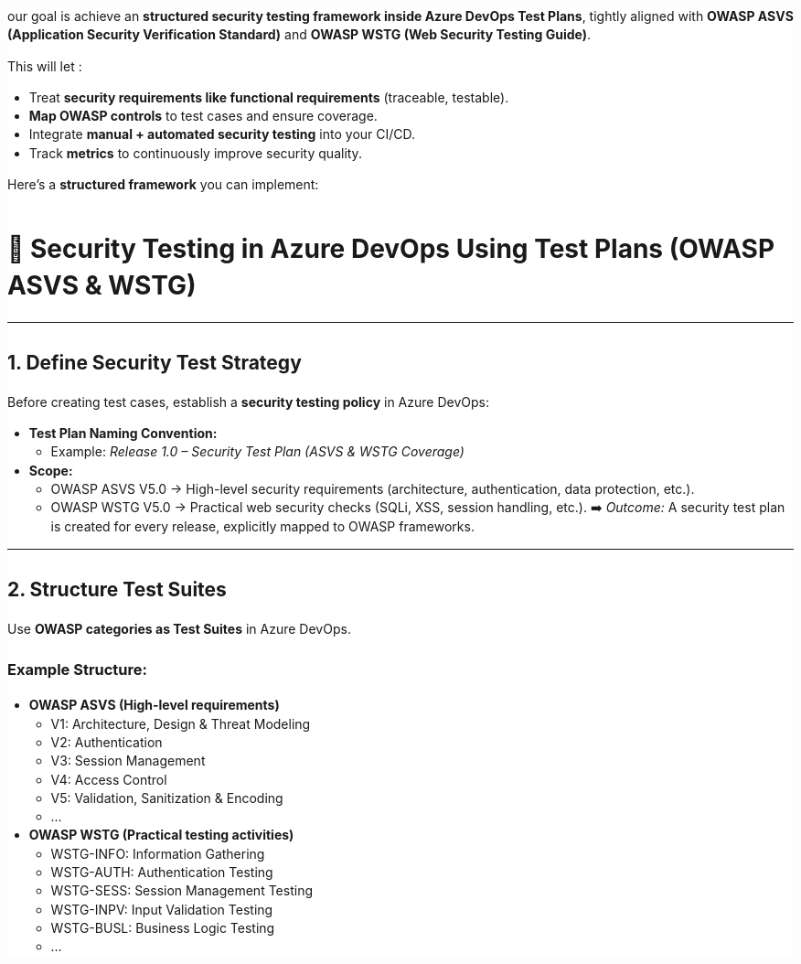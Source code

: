our goal is achieve an **structured security testing framework inside Azure DevOps Test Plans**, tightly aligned with **OWASP ASVS (Application Security Verification Standard)** and **OWASP WSTG (Web Security Testing Guide)**.

This will let :

- Treat **security requirements like functional requirements** (traceable, testable).
- **Map OWASP controls** to test cases and ensure coverage.
- Integrate **manual + automated security testing** into your CI/CD.
- Track **metrics** to continuously improve security quality.

Here’s a **structured framework** you can implement:

# 🔐 Security Testing in Azure DevOps Using Test Plans (OWASP ASVS & WSTG)

---

## 1. **Define Security Test Strategy**

Before creating test cases, establish a **security testing policy** in Azure DevOps:

- **Test Plan Naming Convention:**
    - Example: _Release 1.0 – Security Test Plan (ASVS & WSTG Coverage)_
- **Scope:**
    - OWASP ASVS V5.0 → High-level security requirements (architecture, authentication, data protection, etc.).
    - OWASP WSTG V5.0 → Practical web security checks (SQLi, XSS, session handling, etc.).
➡️ _Outcome:_ A security test plan is created for every release, explicitly mapped to OWASP frameworks.

---

## 2. **Structure Test Suites**
Use **OWASP categories as Test Suites** in Azure DevOps.
### Example Structure:
- **OWASP ASVS (High-level requirements)**
    - V1: Architecture, Design & Threat Modeling
    - V2: Authentication
    - V3: Session Management
    - V4: Access Control
    - V5: Validation, Sanitization & Encoding
    - …
- **OWASP WSTG (Practical testing activities)**
    - WSTG-INFO: Information Gathering
    - WSTG-AUTH: Authentication Testing
    - WSTG-SESS: Session Management Testing
    - WSTG-INPV: Input Validation Testing
    - WSTG-BUSL: Business Logic Testing
    - …
